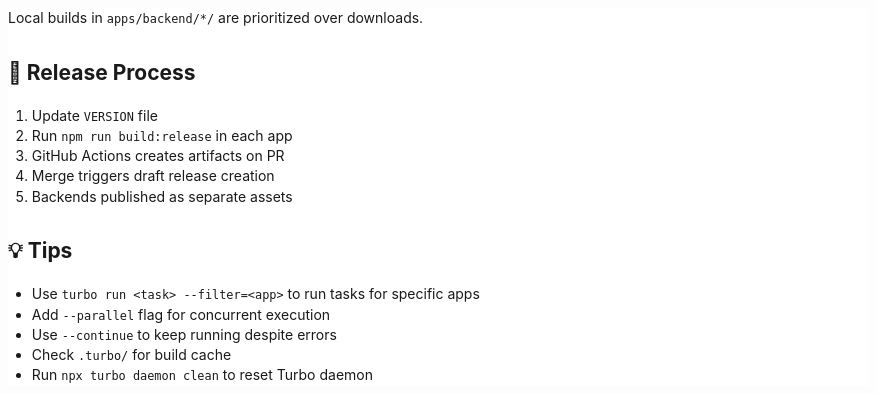 Local builds in `apps/backend/*/` are prioritized over downloads.

## 🚢 Release Process

1. Update `VERSION` file
2. Run `npm run build:release` in each app
3. GitHub Actions creates artifacts on PR
4. Merge triggers draft release creation
5. Backends published as separate assets

## 💡 Tips

- Use `turbo run <task> --filter=<app>` to run tasks for specific apps
- Add `--parallel` flag for concurrent execution
- Use `--continue` to keep running despite errors
- Check `.turbo/` for build cache
- Run `npx turbo daemon clean` to reset Turbo daemon